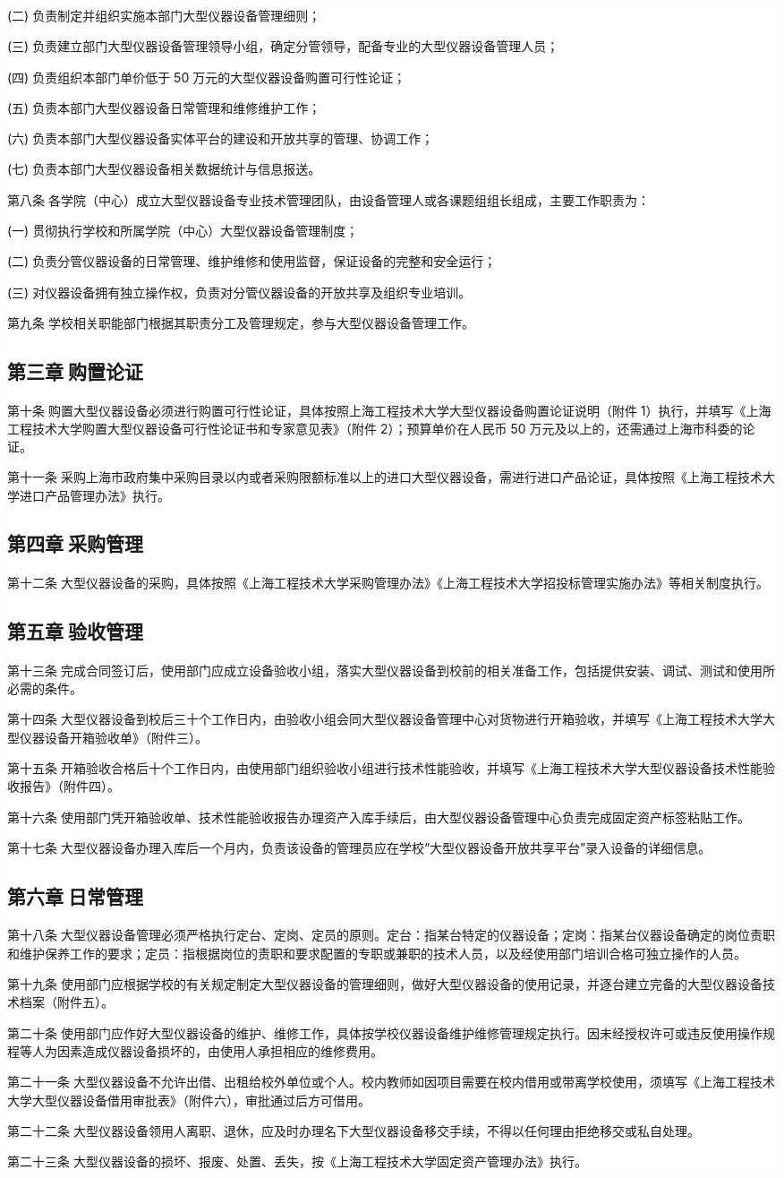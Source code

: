 (二) 负责制定并组织实施本部门大型仪器设备管理细则；

(三) 负责建立部门大型仪器设备管理领导小组，确定分管领导，配备专业的大型仪器设备管理人员；

(四) 负责组织本部门单价低于 50 万元的大型仪器设备购置可行性论证；

(五) 负责本部门大型仪器设备日常管理和维修维护工作；

(六) 负责本部门大型仪器设备实体平台的建设和开放共享的管理、协调工作；

(七) 负责本部门大型仪器设备相关数据统计与信息报送。

第八条 各学院（中心）成立大型仪器设备专业技术管理团队，由设备管理人或各课题组组长组成，主要工作职责为：

(一) 贯彻执行学校和所属学院（中心）大型仪器设备管理制度；

(二) 负责分管仪器设备的日常管理、维护维修和使用监督，保证设备的完整和安全运行；

(三) 对仪器设备拥有独立操作权，负责对分管仪器设备的开放共享及组织专业培训。

第九条 学校相关职能部门根据其职责分工及管理规定，参与大型仪器设备管理工作。

## 第三章 购置论证

第十条 购置大型仪器设备必须进行购置可行性论证，具体按照上海工程技术大学大型仪器设备购置论证说明（附件 1）执行，并填写《上海工程技术大学购置大型仪器设备可行性论证书和专家意见表》（附件 2）；预算单价在人民币 50 万元及以上的，还需通过上海市科委的论证。

第十一条 采购上海市政府集中采购目录以内或者采购限额标准以上的进口大型仪器设备，需进行进口产品论证，具体按照《上海工程技术大学进口产品管理办法》执行。

## 第四章 采购管理

第十二条 大型仪器设备的采购，具体按照《上海工程技术大学采购管理办法》《上海工程技术大学招投标管理实施办法》等相关制度执行。

## 第五章 验收管理

第十三条 完成合同签订后，使用部门应成立设备验收小组，落实大型仪器设备到校前的相关准备工作，包括提供安装、调试、测试和使用所必需的条件。

第十四条 大型仪器设备到校后三十个工作日内，由验收小组会同大型仪器设备管理中心对货物进行开箱验收，并填写《上海工程技术大学大型仪器设备开箱验收单》（附件三）。

第十五条 开箱验收合格后十个工作日内，由使用部门组织验收小组进行技术性能验收，并填写《上海工程技术大学大型仪器设备技术性能验收报告》（附件四）。

第十六条 使用部门凭开箱验收单、技术性能验收报告办理资产入库手续后，由大型仪器设备管理中心负责完成固定资产标签粘贴工作。

第十七条 大型仪器设备办理入库后一个月内，负责该设备的管理员应在学校“大型仪器设备开放共享平台”录入设备的详细信息。

## 第六章 日常管理

第十八条 大型仪器设备管理必须严格执行定台、定岗、定员的原则。定台：指某台特定的仪器设备；定岗：指某台仪器设备确定的岗位责职和维护保养工作的要求；定员：指根据岗位的责职和要求配置的专职或兼职的技术人员，以及经使用部门培训合格可独立操作的人员。

第十九条 使用部门应根据学校的有关规定制定大型仪器设备的管理细则，做好大型仪器设备的使用记录，并逐台建立完备的大型仪器设备技术档案（附件五）。

第二十条 使用部门应作好大型仪器设备的维护、维修工作，具体按学校仪器设备维护维修管理规定执行。因未经授权许可或违反使用操作规程等人为因素造成仪器设备损坏的，由使用人承担相应的维修费用。

第二十一条 大型仪器设备不允许出借、出租给校外单位或个人。校内教师如因项目需要在校内借用或带离学校使用，须填写《上海工程技术大学大型仪器设备借用审批表》（附件六），审批通过后方可借用。

第二十二条 大型仪器设备领用人离职、退休，应及时办理名下大型仪器设备移交手续，不得以任何理由拒绝移交或私自处理。

第二十三条 大型仪器设备的损坏、报废、处置、丢失，按《上海工程技术大学固定资产管理办法》执行。
